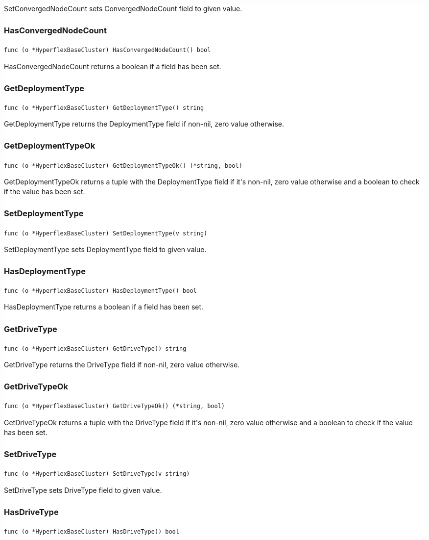 SetConvergedNodeCount sets ConvergedNodeCount field to given value.

### HasConvergedNodeCount

`func (o *HyperflexBaseCluster) HasConvergedNodeCount() bool`

HasConvergedNodeCount returns a boolean if a field has been set.

### GetDeploymentType

`func (o *HyperflexBaseCluster) GetDeploymentType() string`

GetDeploymentType returns the DeploymentType field if non-nil, zero value otherwise.

### GetDeploymentTypeOk

`func (o *HyperflexBaseCluster) GetDeploymentTypeOk() (*string, bool)`

GetDeploymentTypeOk returns a tuple with the DeploymentType field if it's non-nil, zero value otherwise
and a boolean to check if the value has been set.

### SetDeploymentType

`func (o *HyperflexBaseCluster) SetDeploymentType(v string)`

SetDeploymentType sets DeploymentType field to given value.

### HasDeploymentType

`func (o *HyperflexBaseCluster) HasDeploymentType() bool`

HasDeploymentType returns a boolean if a field has been set.

### GetDriveType

`func (o *HyperflexBaseCluster) GetDriveType() string`

GetDriveType returns the DriveType field if non-nil, zero value otherwise.

### GetDriveTypeOk

`func (o *HyperflexBaseCluster) GetDriveTypeOk() (*string, bool)`

GetDriveTypeOk returns a tuple with the DriveType field if it's non-nil, zero value otherwise
and a boolean to check if the value has been set.

### SetDriveType

`func (o *HyperflexBaseCluster) SetDriveType(v string)`

SetDriveType sets DriveType field to given value.

### HasDriveType

`func (o *HyperflexBaseCluster) HasDriveType() bool`
